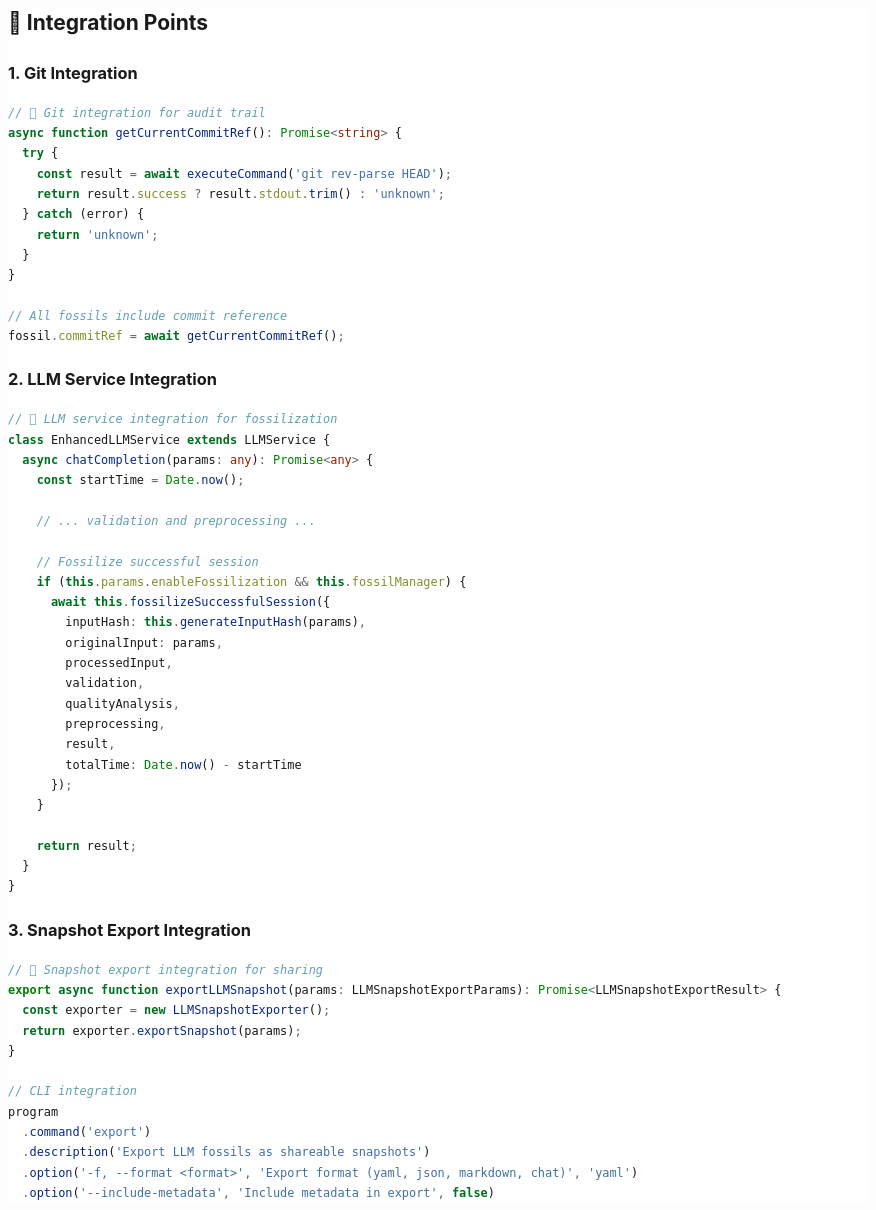 ## 🔗 Integration Points

### 1. Git Integration

```typescript
// 🔗 Git integration for audit trail
async function getCurrentCommitRef(): Promise<string> {
  try {
    const result = await executeCommand('git rev-parse HEAD');
    return result.success ? result.stdout.trim() : 'unknown';
  } catch (error) {
    return 'unknown';
  }
}

// All fossils include commit reference
fossil.commitRef = await getCurrentCommitRef();
```

### 2. LLM Service Integration

```typescript
// 🔗 LLM service integration for fossilization
class EnhancedLLMService extends LLMService {
  async chatCompletion(params: any): Promise<any> {
    const startTime = Date.now();
    
    // ... validation and preprocessing ...
    
    // Fossilize successful session
    if (this.params.enableFossilization && this.fossilManager) {
      await this.fossilizeSuccessfulSession({
        inputHash: this.generateInputHash(params),
        originalInput: params,
        processedInput,
        validation,
        qualityAnalysis,
        preprocessing,
        result,
        totalTime: Date.now() - startTime
      });
    }
    
    return result;
  }
}
```

### 3. Snapshot Export Integration

```typescript
// 🔗 Snapshot export integration for sharing
export async function exportLLMSnapshot(params: LLMSnapshotExportParams): Promise<LLMSnapshotExportResult> {
  const exporter = new LLMSnapshotExporter();
  return exporter.exportSnapshot(params);
}

// CLI integration
program
  .command('export')
  .description('Export LLM fossils as shareable snapshots')
  .option('-f, --format <format>', 'Export format (yaml, json, markdown, chat)', 'yaml')
  .option('--include-metadata', 'Include metadata in export', false)
```